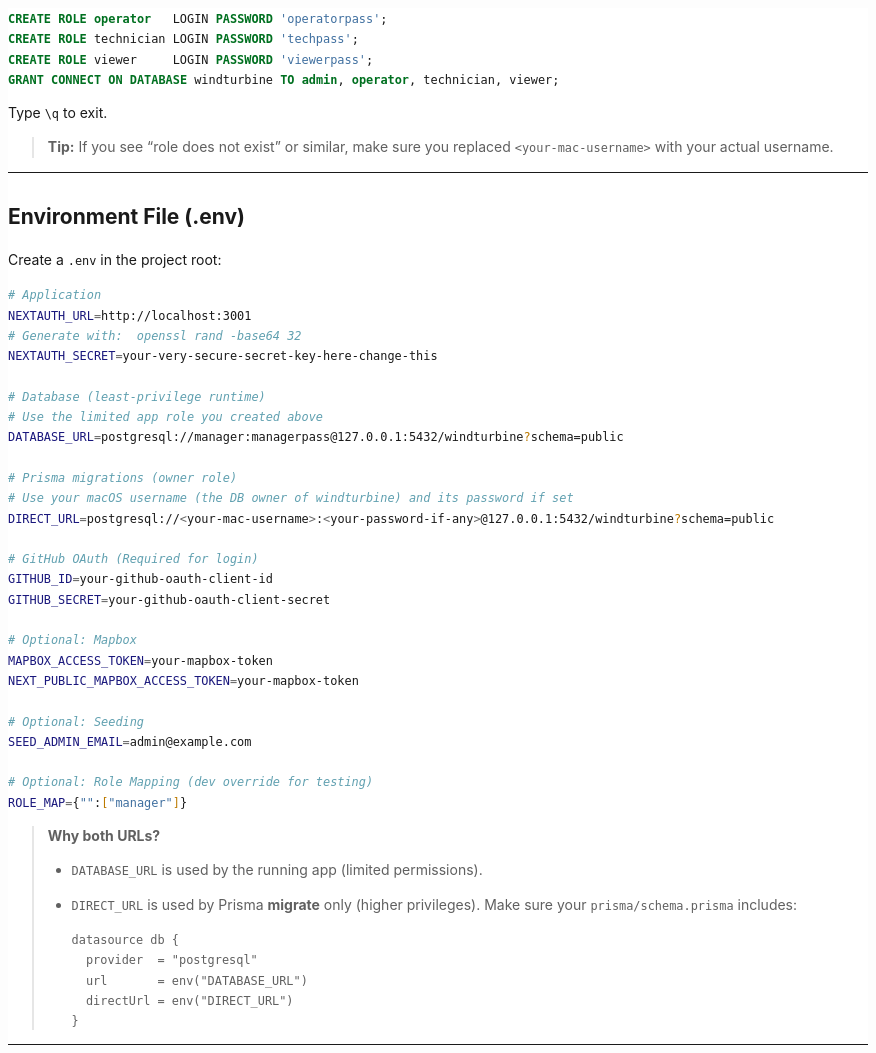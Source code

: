 ```sql
CREATE ROLE operator   LOGIN PASSWORD 'operatorpass';
CREATE ROLE technician LOGIN PASSWORD 'techpass';
CREATE ROLE viewer     LOGIN PASSWORD 'viewerpass';
GRANT CONNECT ON DATABASE windturbine TO admin, operator, technician, viewer;
```

Type `\q` to exit.

> **Tip:** If you see “role does not exist” or similar, make sure you replaced `<your-mac-username>` with your actual username.

---

## Environment File (.env)

Create a `.env` in the project root:

```bash
# Application
NEXTAUTH_URL=http://localhost:3001
# Generate with:  openssl rand -base64 32
NEXTAUTH_SECRET=your-very-secure-secret-key-here-change-this

# Database (least-privilege runtime)
# Use the limited app role you created above
DATABASE_URL=postgresql://manager:managerpass@127.0.0.1:5432/windturbine?schema=public

# Prisma migrations (owner role)
# Use your macOS username (the DB owner of windturbine) and its password if set
DIRECT_URL=postgresql://<your-mac-username>:<your-password-if-any>@127.0.0.1:5432/windturbine?schema=public

# GitHub OAuth (Required for login)
GITHUB_ID=your-github-oauth-client-id
GITHUB_SECRET=your-github-oauth-client-secret

# Optional: Mapbox
MAPBOX_ACCESS_TOKEN=your-mapbox-token
NEXT_PUBLIC_MAPBOX_ACCESS_TOKEN=your-mapbox-token

# Optional: Seeding
SEED_ADMIN_EMAIL=admin@example.com

# Optional: Role Mapping (dev override for testing)
ROLE_MAP={"":["manager"]}
```

> **Why both URLs?**
>
> * `DATABASE_URL` is used by the running app (limited permissions).
> * `DIRECT_URL` is used by Prisma **migrate** only (higher privileges).
>   Make sure your `prisma/schema.prisma` includes:
>
>   ```prisma
>   datasource db {
>     provider  = "postgresql"
>     url       = env("DATABASE_URL")
>     directUrl = env("DIRECT_URL")
>   }
>   ```

---